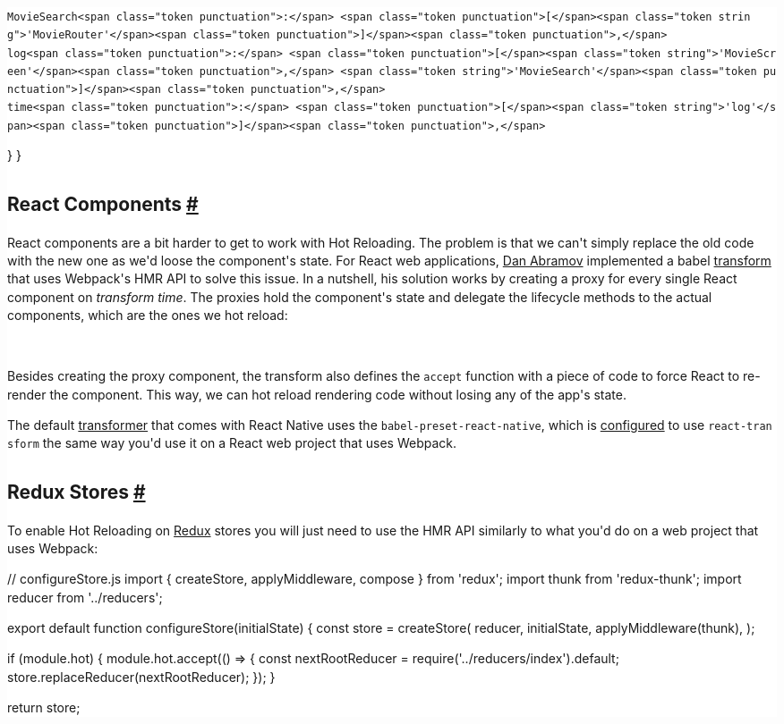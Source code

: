     MovieSearch<span class="token punctuation">:</span> <span class="token punctuation">[</span><span class="token string">'MovieRouter'</span><span class="token punctuation">]</span><span class="token punctuation">,</span>
    log<span class="token punctuation">:</span> <span class="token punctuation">[</span><span class="token string">'MovieScreen'</span><span class="token punctuation">,</span> <span class="token string">'MovieSearch'</span><span class="token punctuation">]</span><span class="token punctuation">,</span>
    time<span class="token punctuation">:</span> <span class="token punctuation">[</span><span class="token string">'log'</span><span class="token punctuation">]</span><span class="token punctuation">,</span>
  <span class="token punctuation">}</span>
<span class="token punctuation">}</span></div><h2><a class="anchor" name="react-components"></a>React Components <a class="hash-link" href="#react-components">#</a></h2><p>React components are a bit harder to get to work with Hot Reloading. The problem is that we can't simply replace the old code with the new one as we'd loose the component's state. For React web applications, <a href="https://twitter.com/dan_abramov" target="_blank">Dan Abramov</a> implemented a babel <a href="http://gaearon.github.io/react-hot-loader/" target="_blank">transform</a> that uses Webpack's HMR API to solve this issue. In a nutshell, his solution works by creating a proxy for every single React component on <em>transform time</em>. The proxies hold the component's state and delegate the lifecycle methods to the actual components, which are the ones we hot reload:</p><p><img src="/react-native/blog/img/hmr-proxy.png" alt=""></p><p>Besides creating the proxy component, the transform also defines the <code>accept</code> function with a piece of code to force React to re-render the component. This way, we can hot reload rendering code without losing any of the app's state.</p><p>The default <a href="https://github.com/facebook/react-native/blob/master/packager/transformer.js#L92-L95" target="_blank">transformer</a> that comes with React Native uses the <code>babel-preset-react-native</code>, which is <a href="https://github.com/facebook/react-native/blob/master/babel-preset/configs/hmr.js#L24-L31" target="_blank">configured</a> to use <code>react-transform</code> the same way you'd use it on a React web project that uses Webpack.</p><h2><a class="anchor" name="redux-stores"></a>Redux Stores <a class="hash-link" href="#redux-stores">#</a></h2><p>To enable Hot Reloading on <a href="http://redux.js.org/" target="_blank">Redux</a> stores you will just need to use the HMR API similarly to what you'd do on a web project that uses Webpack:</p><div class="prism language-javascript"><span class="token comment" spellcheck="true">// configureStore.js
</span>import <span class="token punctuation">{</span> createStore<span class="token punctuation">,</span> applyMiddleware<span class="token punctuation">,</span> compose <span class="token punctuation">}</span> from <span class="token string">'redux'</span><span class="token punctuation">;</span>
import thunk from <span class="token string">'redux-thunk'</span><span class="token punctuation">;</span>
import reducer from <span class="token string">'../reducers'</span><span class="token punctuation">;</span>

export default <span class="token keyword">function</span> <span class="token function">configureStore<span class="token punctuation">(</span></span>initialState<span class="token punctuation">)</span> <span class="token punctuation">{</span>
  const store <span class="token operator">=</span> <span class="token function">createStore<span class="token punctuation">(</span></span>
    reducer<span class="token punctuation">,</span>
    initialState<span class="token punctuation">,</span>
    <span class="token function">applyMiddleware<span class="token punctuation">(</span></span>thunk<span class="token punctuation">)</span><span class="token punctuation">,</span>
  <span class="token punctuation">)</span><span class="token punctuation">;</span>

  <span class="token keyword">if</span> <span class="token punctuation">(</span>module<span class="token punctuation">.</span>hot<span class="token punctuation">)</span> <span class="token punctuation">{</span>
    module<span class="token punctuation">.</span>hot<span class="token punctuation">.</span><span class="token function">accept<span class="token punctuation">(</span></span><span class="token punctuation">(</span><span class="token punctuation">)</span> <span class="token operator">=</span><span class="token operator">&gt;</span> <span class="token punctuation">{</span>
      const nextRootReducer <span class="token operator">=</span> <span class="token function">require<span class="token punctuation">(</span></span><span class="token string">'../reducers/index'</span><span class="token punctuation">)</span><span class="token punctuation">.</span>default<span class="token punctuation">;</span>
      store<span class="token punctuation">.</span><span class="token function">replaceReducer<span class="token punctuation">(</span></span>nextRootReducer<span class="token punctuation">)</span><span class="token punctuation">;</span>
    <span class="token punctuation">}</span><span class="token punctuation">)</span><span class="token punctuation">;</span>
  <span class="token punctuation">}</span>

  <span class="token keyword">return</span> store<span class="token punctuation">;</span>